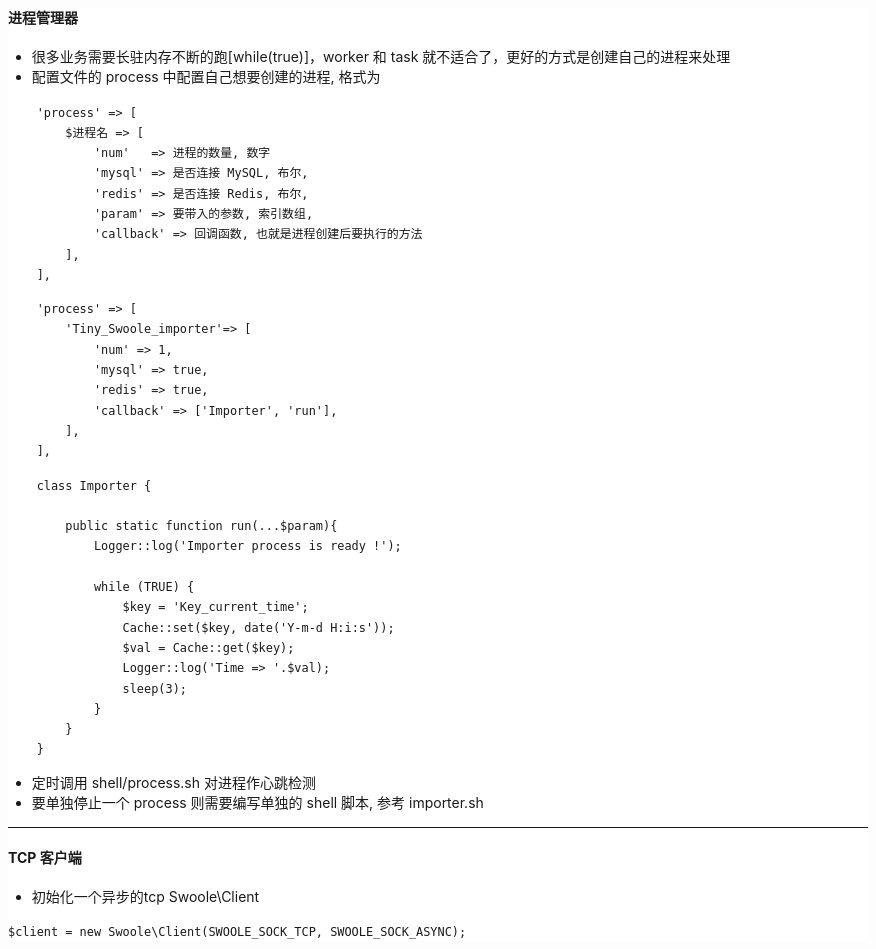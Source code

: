 ```
```

#### 进程管理器
- 很多业务需要长驻内存不断的跑[while(true)]，worker 和 task 就不适合了，更好的方式是创建自己的进程来处理 <br />
- 配置文件的 process 中配置自己想要创建的进程, 格式为<br />

```
    'process' => [
        $进程名 => [        
            'num'   => 进程的数量, 数字 
            'mysql' => 是否连接 MySQL, 布尔,
            'redis' => 是否连接 Redis, 布尔,
            'param' => 要带入的参数, 索引数组,
            'callback' => 回调函数, 也就是进程创建后要执行的方法
        ],
    ],
```
```
    'process' => [
        'Tiny_Swoole_importer'=> [
            'num' => 1, 
            'mysql' => true,
            'redis' => true,
            'callback' => ['Importer', 'run'],
		],
	],
```
```
    class Importer {

        public static function run(...$param){
            Logger::log('Importer process is ready !');

            while (TRUE) {
                $key = 'Key_current_time';
                Cache::set($key, date('Y-m-d H:i:s'));
                $val = Cache::get($key);
                Logger::log('Time => '.$val);
                sleep(3);
            }
        }
    }
```

- 定时调用 shell/process.sh 对进程作心跳检测 <br />
- 要单独停止一个 process 则需要编写单独的 shell 脚本, 参考 importer.sh <br />

<hr />

#### TCP 客户端
- 初始化一个异步的tcp Swoole\Client
```
$client = new Swoole\Client(SWOOLE_SOCK_TCP, SWOOLE_SOCK_ASYNC);
```
